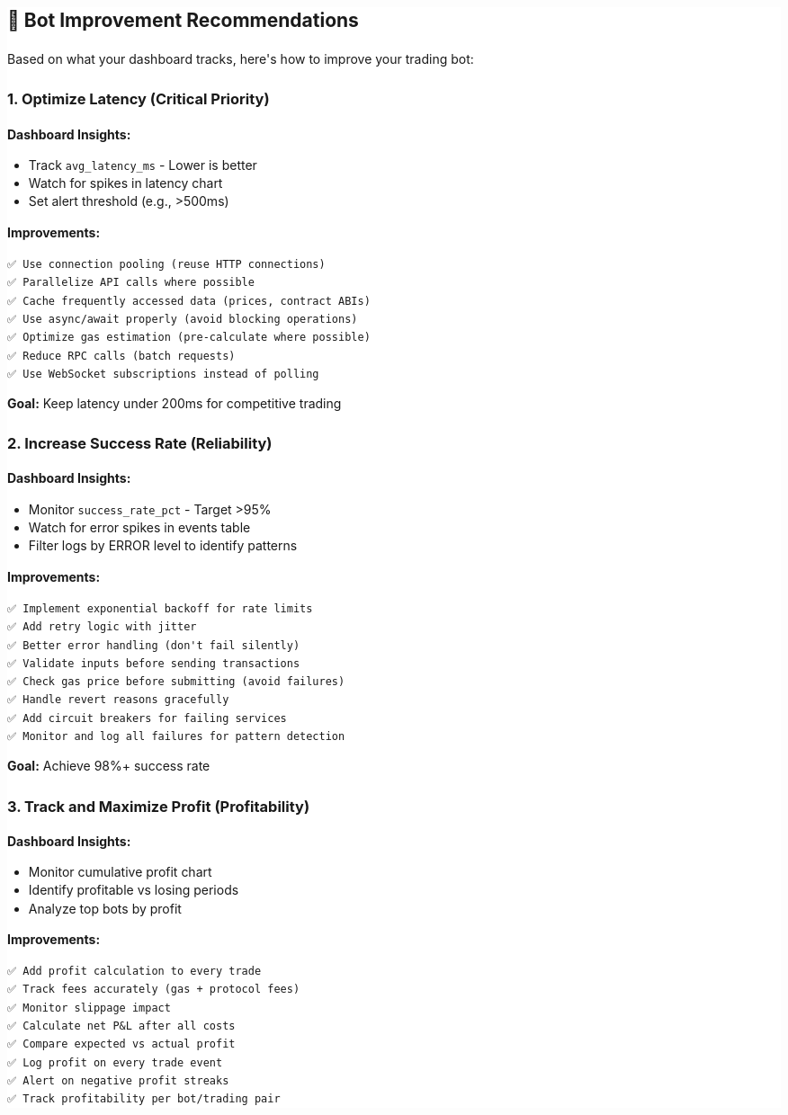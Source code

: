 
## 🤖 Bot Improvement Recommendations

Based on what your dashboard tracks, here's how to improve your trading bot:

### 1. **Optimize Latency** (Critical Priority)

**Dashboard Insights:**
- Track `avg_latency_ms` - Lower is better
- Watch for spikes in latency chart
- Set alert threshold (e.g., >500ms)

**Improvements:**
```
✅ Use connection pooling (reuse HTTP connections)
✅ Parallelize API calls where possible
✅ Cache frequently accessed data (prices, contract ABIs)
✅ Use async/await properly (avoid blocking operations)
✅ Optimize gas estimation (pre-calculate where possible)
✅ Reduce RPC calls (batch requests)
✅ Use WebSocket subscriptions instead of polling
```

**Goal:** Keep latency under 200ms for competitive trading

### 2. **Increase Success Rate** (Reliability)

**Dashboard Insights:**
- Monitor `success_rate_pct` - Target >95%
- Watch for error spikes in events table
- Filter logs by ERROR level to identify patterns

**Improvements:**
```
✅ Implement exponential backoff for rate limits
✅ Add retry logic with jitter
✅ Better error handling (don't fail silently)
✅ Validate inputs before sending transactions
✅ Check gas price before submitting (avoid failures)
✅ Handle revert reasons gracefully
✅ Add circuit breakers for failing services
✅ Monitor and log all failures for pattern detection
```

**Goal:** Achieve 98%+ success rate

### 3. **Track and Maximize Profit** (Profitability)

**Dashboard Insights:**
- Monitor cumulative profit chart
- Identify profitable vs losing periods
- Analyze top bots by profit

**Improvements:**
```
✅ Add profit calculation to every trade
✅ Track fees accurately (gas + protocol fees)
✅ Monitor slippage impact
✅ Calculate net P&L after all costs
✅ Compare expected vs actual profit
✅ Log profit on every trade event
✅ Alert on negative profit streaks
✅ Track profitability per bot/trading pair
```
